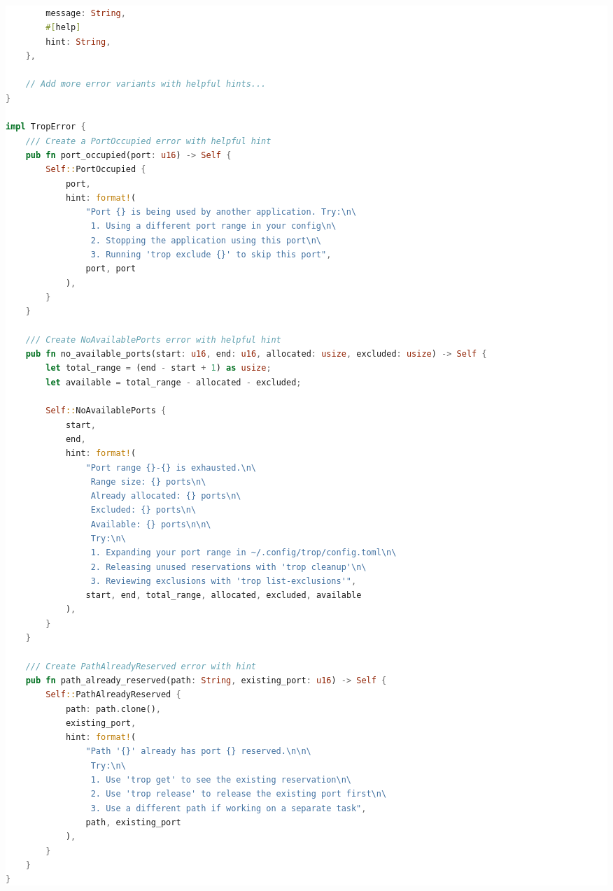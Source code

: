 ```rust
        message: String,
        #[help]
        hint: String,
    },

    // Add more error variants with helpful hints...
}

impl TropError {
    /// Create a PortOccupied error with helpful hint
    pub fn port_occupied(port: u16) -> Self {
        Self::PortOccupied {
            port,
            hint: format!(
                "Port {} is being used by another application. Try:\n\
                 1. Using a different port range in your config\n\
                 2. Stopping the application using this port\n\
                 3. Running 'trop exclude {}' to skip this port",
                port, port
            ),
        }
    }

    /// Create NoAvailablePorts error with helpful hint
    pub fn no_available_ports(start: u16, end: u16, allocated: usize, excluded: usize) -> Self {
        let total_range = (end - start + 1) as usize;
        let available = total_range - allocated - excluded;

        Self::NoAvailablePorts {
            start,
            end,
            hint: format!(
                "Port range {}-{} is exhausted.\n\
                 Range size: {} ports\n\
                 Already allocated: {} ports\n\
                 Excluded: {} ports\n\
                 Available: {} ports\n\n\
                 Try:\n\
                 1. Expanding your port range in ~/.config/trop/config.toml\n\
                 2. Releasing unused reservations with 'trop cleanup'\n\
                 3. Reviewing exclusions with 'trop list-exclusions'",
                start, end, total_range, allocated, excluded, available
            ),
        }
    }

    /// Create PathAlreadyReserved error with hint
    pub fn path_already_reserved(path: String, existing_port: u16) -> Self {
        Self::PathAlreadyReserved {
            path: path.clone(),
            existing_port,
            hint: format!(
                "Path '{}' already has port {} reserved.\n\n\
                 Try:\n\
                 1. Use 'trop get' to see the existing reservation\n\
                 2. Use 'trop release' to release the existing port first\n\
                 3. Use a different path if working on a separate task",
                path, existing_port
            ),
        }
    }
}

```